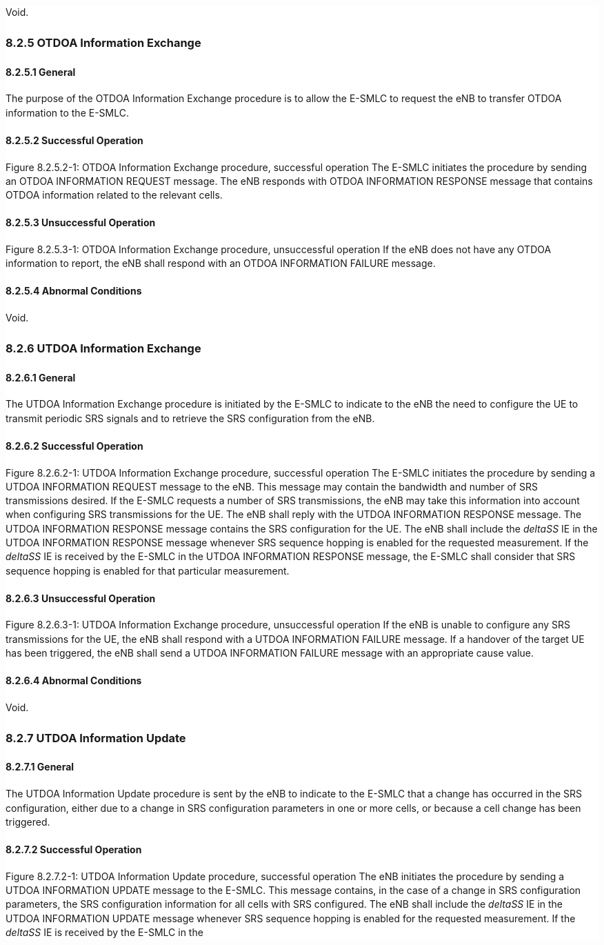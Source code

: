 Void.
### 8.2.5 OTDOA Information Exchange
#### 8.2.5.1 General
The purpose of the OTDOA Information Exchange procedure is to allow the E-SMLC
to request the eNB to transfer OTDOA information to the E-SMLC.
#### 8.2.5.2 Successful Operation
Figure 8.2.5.2-1: OTDOA Information Exchange procedure, successful operation
The E-SMLC initiates the procedure by sending an OTDOA INFORMATION REQUEST
message. The eNB responds with OTDOA INFORMATION RESPONSE message that
contains OTDOA information related to the relevant cells.
#### 8.2.5.3 Unsuccessful Operation
Figure 8.2.5.3-1: OTDOA Information Exchange procedure, unsuccessful operation
If the eNB does not have any OTDOA information to report, the eNB shall
respond with an OTDOA INFORMATION FAILURE message.
#### 8.2.5.4 Abnormal Conditions
Void.
### 8.2.6 UTDOA Information Exchange
#### 8.2.6.1 General
The UTDOA Information Exchange procedure is initiated by the E-SMLC to
indicate to the eNB the need to configure the UE to transmit periodic SRS
signals and to retrieve the SRS configuration from the eNB.
#### 8.2.6.2 Successful Operation
Figure 8.2.6.2-1: UTDOA Information Exchange procedure, successful operation
The E-SMLC initiates the procedure by sending a UTDOA INFORMATION REQUEST
message to the eNB. This message may contain the bandwidth and number of SRS
transmissions desired. If the E-SMLC requests a number of SRS transmissions,
the eNB may take this information into account when configuring SRS
transmissions for the UE. The eNB shall reply with the UTDOA INFORMATION
RESPONSE message.
The UTDOA INFORMATION RESPONSE message contains the SRS configuration for the
UE. The eNB shall include the _deltaSS_ IE in the UTDOA INFORMATION RESPONSE
message whenever SRS sequence hopping is enabled for the requested
measurement. If the _deltaSS_ IE is received by the E-SMLC in the UTDOA
INFORMATION RESPONSE message, the E-SMLC shall consider that SRS sequence
hopping is enabled for that particular measurement.
#### 8.2.6.3 Unsuccessful Operation
Figure 8.2.6.3-1: UTDOA Information Exchange procedure, unsuccessful operation
If the eNB is unable to configure any SRS transmissions for the UE, the eNB
shall respond with a UTDOA INFORMATION FAILURE message. If a handover of the
target UE has been triggered, the eNB shall send a UTDOA INFORMATION FAILURE
message with an appropriate cause value.
#### 8.2.6.4 Abnormal Conditions
Void.
### 8.2.7 UTDOA Information Update
#### 8.2.7.1 General
The UTDOA Information Update procedure is sent by the eNB to indicate to the
E-SMLC that a change has occurred in the SRS configuration, either due to a
change in SRS configuration parameters in one or more cells, or because a cell
change has been triggered.
#### 8.2.7.2 Successful Operation
Figure 8.2.7.2-1: UTDOA Information Update procedure, successful operation
The eNB initiates the procedure by sending a UTDOA INFORMATION UPDATE message
to the E-SMLC. This message contains, in the case of a change in SRS
configuration parameters, the SRS configuration information for all cells with
SRS configured. The eNB shall include the _deltaSS_ IE in the UTDOA
INFORMATION UPDATE message whenever SRS sequence hopping is enabled for the
requested measurement. If the _deltaSS_ IE is received by the E-SMLC in the
